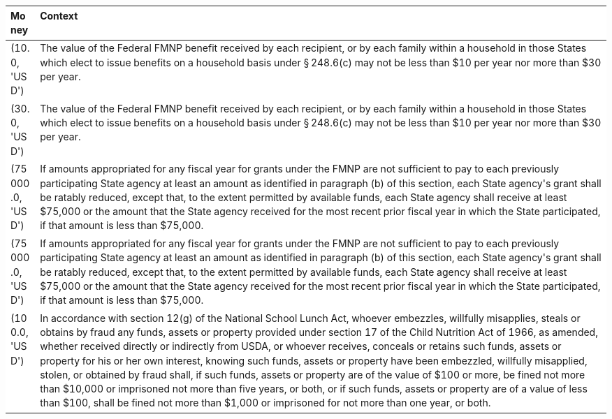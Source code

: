 | Money            | Context                                                                                                                                                                                                                                                                                                                                                                                                                                                                                                                                                                                                                                                                                                                                                                                                                                        |
|:-----------------|:-----------------------------------------------------------------------------------------------------------------------------------------------------------------------------------------------------------------------------------------------------------------------------------------------------------------------------------------------------------------------------------------------------------------------------------------------------------------------------------------------------------------------------------------------------------------------------------------------------------------------------------------------------------------------------------------------------------------------------------------------------------------------------------------------------------------------------------------------|
| (10.0, 'USD')    | The value of the Federal FMNP benefit received by each recipient, or by each family within a household in those States which elect to issue benefits on a household basis under &#167;&#8201;248.6(c) may not be less than $10 per year nor more than $30 per year.                                                                                                                                                                                                                                                                                                                                                                                                                                                                                                                                                                            |
| (30.0, 'USD')    | The value of the Federal FMNP benefit received by each recipient, or by each family within a household in those States which elect to issue benefits on a household basis under &#167;&#8201;248.6(c) may not be less than $10 per year nor more than $30 per year.                                                                                                                                                                                                                                                                                                                                                                                                                                                                                                                                                                            |
| (75000.0, 'USD') | If amounts appropriated for any fiscal year for grants under the FMNP are not sufficient to pay to each previously participating State agency at least an amount as identified in paragraph (b) of this section, each State agency's grant shall be ratably reduced, except that, to the extent permitted by available funds, each State agency shall receive at least $75,000 or the amount that the State agency received for the most recent prior fiscal year in which the State participated, if that amount is less than $75,000.                                                                                                                                                                                                                                                                                                        |
| (75000.0, 'USD') | If amounts appropriated for any fiscal year for grants under the FMNP are not sufficient to pay to each previously participating State agency at least an amount as identified in paragraph (b) of this section, each State agency's grant shall be ratably reduced, except that, to the extent permitted by available funds, each State agency shall receive at least $75,000 or the amount that the State agency received for the most recent prior fiscal year in which the State participated, if that amount is less than $75,000.                                                                                                                                                                                                                                                                                                        |
| (100.0, 'USD')   | In accordance with section 12(g) of the National School Lunch Act, whoever embezzles, willfully misapplies, steals or obtains by fraud any funds, assets or property provided under section 17 of the Child Nutrition Act of 1966, as amended, whether received directly or indirectly from USDA, or whoever receives, conceals or retains such funds, assets or property for his or her own interest, knowing such funds, assets or property have been embezzled, willfully misapplied, stolen, or obtained by fraud shall, if such funds, assets or property are of the value of $100 or more, be fined not more than $10,000 or imprisoned not more than five years, or both, or if such funds, assets or property are of a value of less than $100, shall be fined not more than $1,000 or imprisoned for not more than one year, or both. |